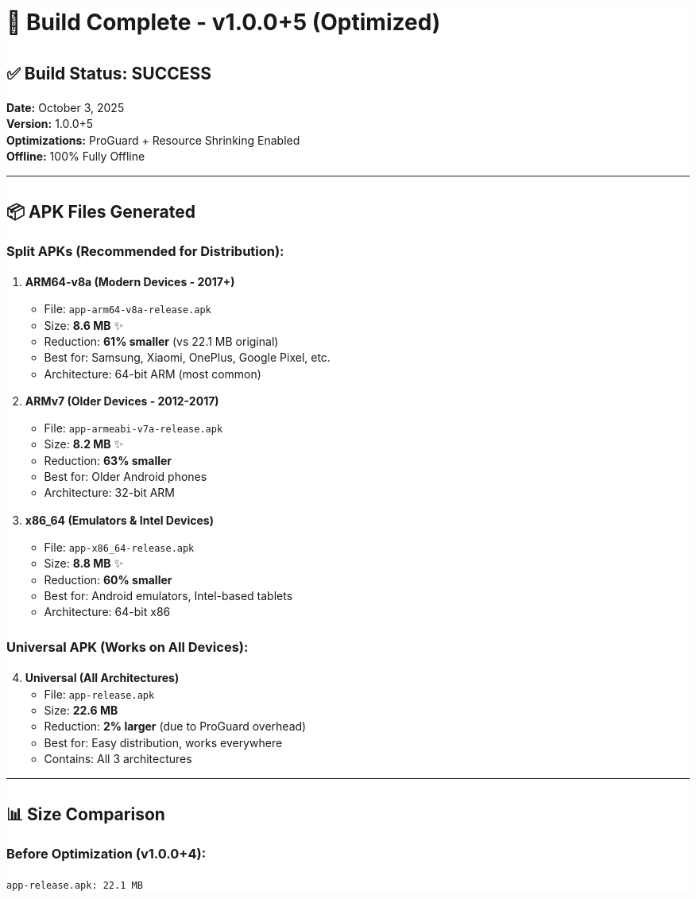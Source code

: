 # 🚀 Build Complete - v1.0.0+5 (Optimized)

## ✅ Build Status: SUCCESS

**Date:** October 3, 2025  
**Version:** 1.0.0+5  
**Optimizations:** ProGuard + Resource Shrinking Enabled  
**Offline:** 100% Fully Offline

---

## 📦 APK Files Generated

### Split APKs (Recommended for Distribution):

1. **ARM64-v8a (Modern Devices - 2017+)**
   - File: `app-arm64-v8a-release.apk`
   - Size: **8.6 MB** ✨
   - Reduction: **61% smaller** (vs 22.1 MB original)
   - Best for: Samsung, Xiaomi, OnePlus, Google Pixel, etc.
   - Architecture: 64-bit ARM (most common)

2. **ARMv7 (Older Devices - 2012-2017)**
   - File: `app-armeabi-v7a-release.apk`
   - Size: **8.2 MB** ✨
   - Reduction: **63% smaller**
   - Best for: Older Android phones
   - Architecture: 32-bit ARM

3. **x86_64 (Emulators & Intel Devices)**
   - File: `app-x86_64-release.apk`
   - Size: **8.8 MB** ✨
   - Reduction: **60% smaller**
   - Best for: Android emulators, Intel-based tablets
   - Architecture: 64-bit x86

### Universal APK (Works on All Devices):

4. **Universal (All Architectures)**
   - File: `app-release.apk`
   - Size: **22.6 MB**
   - Reduction: **2% larger** (due to ProGuard overhead)
   - Best for: Easy distribution, works everywhere
   - Contains: All 3 architectures

---

## 📊 Size Comparison

### Before Optimization (v1.0.0+4):
```
app-release.apk: 22.1 MB
```
